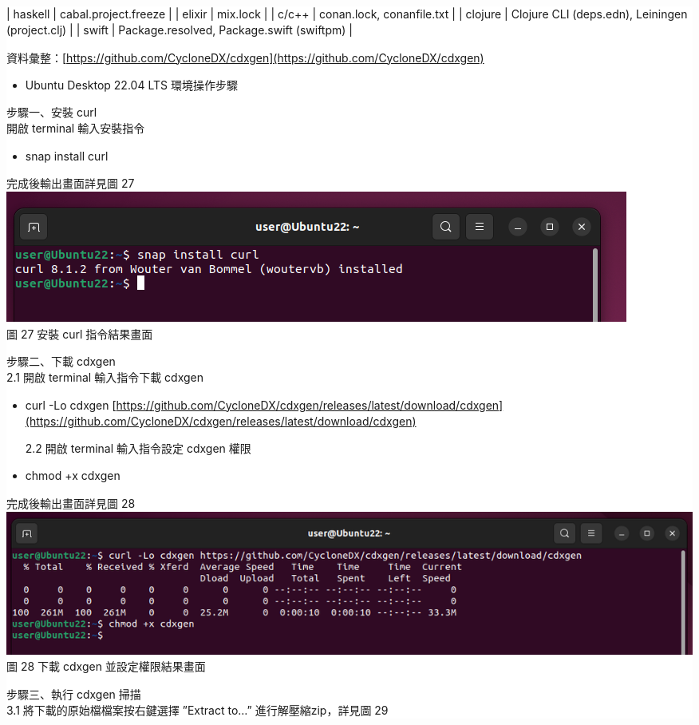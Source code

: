 | haskell | cabal.project.freeze                                                                                          |
| elixir  | mix.lock                                                                                                      |
| c/c++   | conan.lock, conanfile.txt                                                                                     |
| clojure | Clojure CLI (deps.edn), Leiningen (project.clj)                                                               |
| swift   | Package.resolved, Package.swift (swiftpm)                                                                     |

資料彙整：[https://github.com/CycloneDX/cdxgen](https://github.com/CycloneDX/cdxgen)

- Ubuntu Desktop 22.04 LTS 環境操作步驟

步驟一、安裝 curl  
開啟 terminal 輸入安裝指令

- snap install curl

完成後輸出畫面詳見圖 27  
![](./img/imageA14.png)  
圖 27 安裝 curl 指令結果畫面

步驟二、下載 cdxgen  
2.1 開啟 terminal 輸入指令下載 cdxgen

- curl \-Lo cdxgen [https://github.com/CycloneDX/cdxgen/releases/latest/download/cdxgen](https://github.com/CycloneDX/cdxgen/releases/latest/download/cdxgen)

  2.2 開啟 terminal 輸入指令設定 cdxgen 權限

- chmod \+x cdxgen

完成後輸出畫面詳見圖 28  
![](./img/imageA28.png)  
圖 28 下載 cdxgen 並設定權限結果畫面

步驟三、執行 cdxgen 掃描  
3.1 將下載的原始檔檔案按右鍵選擇 ”Extract to…” 進行解壓縮zip，詳見圖 29  